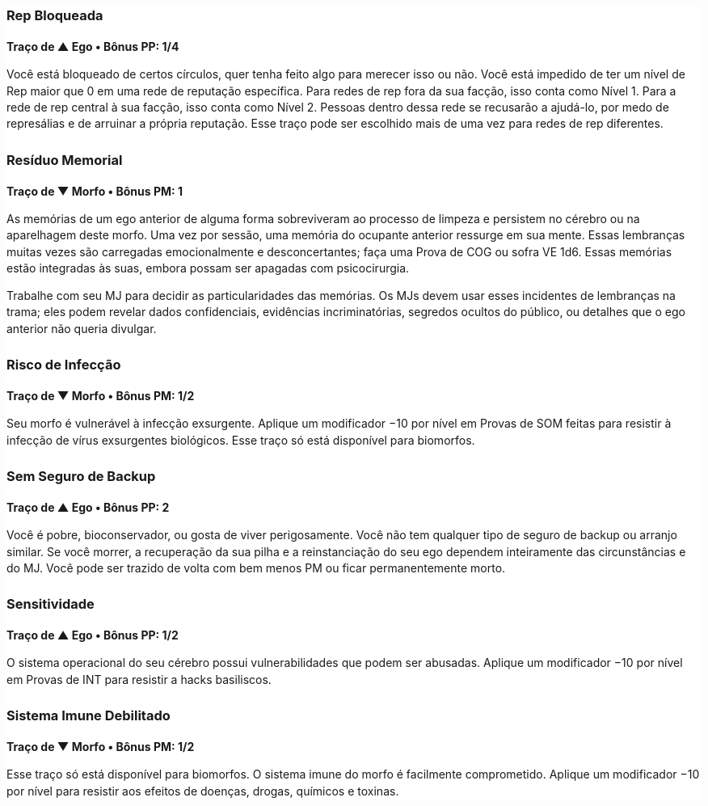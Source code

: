 ### Rep Bloqueada

**Traço de ▲ Ego • Bônus PP: 1/4**

Você está bloqueado de certos círculos, quer tenha feito algo para merecer isso ou não. Você está impedido de ter um nível de Rep maior que 0 em uma rede de reputação específica. Para redes de rep fora da sua facção, isso conta como Nível 1. Para a rede de rep central à sua facção, isso conta como Nível 2. Pessoas dentro dessa rede se recusarão a ajudá-lo, por medo de represálias e de arruinar a própria reputação. Esse traço pode ser escolhido mais de uma vez para redes de rep diferentes.

### Resíduo Memorial

**Traço de ▼ Morfo • Bônus PM: 1**

As memórias de um ego anterior de alguma forma sobreviveram ao processo de limpeza e persistem no cérebro ou na aparelhagem deste morfo. Uma vez por sessão, uma memória do ocupante anterior ressurge em sua mente. Essas lembranças muitas vezes são carregadas emocionalmente e desconcertantes; faça uma Prova de COG ou sofra VE 1d6. Essas memórias estão integradas às suas, embora possam ser apagadas com psicocirurgia.

Trabalhe com seu MJ para decidir as particularidades das memórias. Os MJs devem usar esses incidentes de lembranças na trama; eles podem revelar dados confidenciais, evidências incriminatórias, segredos ocultos do público, ou detalhes que o ego anterior não queria divulgar.

### Risco de Infecção

**Traço de ▼ Morfo • Bônus PM: 1/2**

Seu morfo é vulnerável à infecção exsurgente. Aplique um modificador −10 por nível em Provas de SOM feitas para resistir à infecção de vírus exsurgentes biológicos. Esse traço só está disponível para biomorfos.

### Sem Seguro de Backup

**Traço de ▲ Ego • Bônus PP: 2**

Você é pobre, bioconservador, ou gosta de viver perigosamente. Você não tem qualquer tipo de seguro de backup ou arranjo similar. Se você morrer, a recuperação da sua pilha e a reinstanciação do seu ego dependem inteiramente das circunstâncias e do MJ. Você pode ser trazido de volta com bem menos PM ou ficar permanentemente morto.

### Sensitividade

**Traço de ▲ Ego • Bônus PP: 1/2**

O sistema operacional do seu cérebro possui vulnerabilidades que podem ser abusadas. Aplique um modificador −10 por nível em Provas de INT para resistir a hacks basiliscos.

### Sistema Imune Debilitado

**Traço de ▼ Morfo • Bônus PM: 1/2**

Esse traço só está disponível para biomorfos. O sistema imune do morfo é facilmente comprometido. Aplique um modificador −10 por nível para resistir aos efeitos de doenças, drogas, químicos e toxinas.
